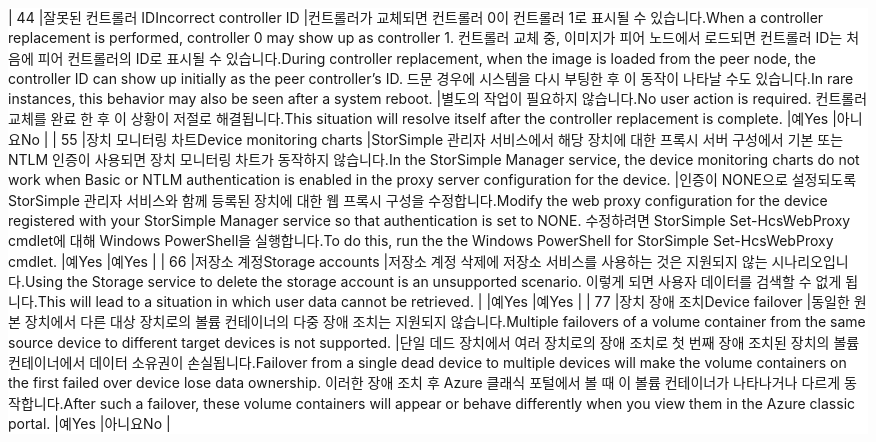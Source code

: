 | <span data-ttu-id="44f03-165">4</span><span class="sxs-lookup"><span data-stu-id="44f03-165">4</span></span> |<span data-ttu-id="44f03-166">잘못된 컨트롤러 ID</span><span class="sxs-lookup"><span data-stu-id="44f03-166">Incorrect controller ID</span></span> |<span data-ttu-id="44f03-167">컨트롤러가 교체되면 컨트롤러 0이 컨트롤러 1로 표시될 수 있습니다.</span><span class="sxs-lookup"><span data-stu-id="44f03-167">When a controller replacement is performed, controller 0 may show up as controller 1.</span></span> <span data-ttu-id="44f03-168">컨트롤러 교체 중, 이미지가 피어 노드에서 로드되면 컨트롤러 ID는 처음에 피어 컨트롤러의 ID로 표시될 수 있습니다.</span><span class="sxs-lookup"><span data-stu-id="44f03-168">During controller replacement, when the image is loaded from the peer node, the controller ID can show up initially as the peer controller’s ID.</span></span>  <span data-ttu-id="44f03-169">드문 경우에 시스템을 다시 부팅한 후 이 동작이 나타날 수도 있습니다.</span><span class="sxs-lookup"><span data-stu-id="44f03-169">In rare instances, this behavior may also be seen after a system reboot.</span></span> |<span data-ttu-id="44f03-170">별도의 작업이 필요하지 않습니다.</span><span class="sxs-lookup"><span data-stu-id="44f03-170">No user action is required.</span></span> <span data-ttu-id="44f03-171">컨트롤러 교체를 완료 한 후 이 상황이 저절로 해결됩니다.</span><span class="sxs-lookup"><span data-stu-id="44f03-171">This situation will resolve itself after the controller replacement is complete.</span></span> |<span data-ttu-id="44f03-172">예</span><span class="sxs-lookup"><span data-stu-id="44f03-172">Yes</span></span> |<span data-ttu-id="44f03-173">아니요</span><span class="sxs-lookup"><span data-stu-id="44f03-173">No</span></span> |
| <span data-ttu-id="44f03-174">5</span><span class="sxs-lookup"><span data-stu-id="44f03-174">5</span></span> |<span data-ttu-id="44f03-175">장치 모니터링 차트</span><span class="sxs-lookup"><span data-stu-id="44f03-175">Device monitoring charts</span></span> |<span data-ttu-id="44f03-176">StorSimple 관리자 서비스에서 해당 장치에 대한 프록시 서버 구성에서 기본 또는 NTLM 인증이 사용되면 장치 모니터링 차트가 동작하지 않습니다.</span><span class="sxs-lookup"><span data-stu-id="44f03-176">In the StorSimple Manager service, the device monitoring charts do not work when Basic or NTLM authentication is enabled in the proxy server configuration for the device.</span></span> |<span data-ttu-id="44f03-177">인증이 NONE으로 설정되도록 StorSimple 관리자 서비스와 함께 등록된 장치에 대한 웹 프록시 구성을 수정합니다.</span><span class="sxs-lookup"><span data-stu-id="44f03-177">Modify the web proxy configuration for the device registered with your StorSimple Manager service so that authentication is set to NONE.</span></span> <span data-ttu-id="44f03-178">수정하려면 StorSimple Set-HcsWebProxy cmdlet에 대해 Windows PowerShell을 실행합니다.</span><span class="sxs-lookup"><span data-stu-id="44f03-178">To do this, run the the Windows PowerShell for StorSimple Set-HcsWebProxy cmdlet.</span></span> |<span data-ttu-id="44f03-179">예</span><span class="sxs-lookup"><span data-stu-id="44f03-179">Yes</span></span> |<span data-ttu-id="44f03-180">예</span><span class="sxs-lookup"><span data-stu-id="44f03-180">Yes</span></span> |
| <span data-ttu-id="44f03-181">6</span><span class="sxs-lookup"><span data-stu-id="44f03-181">6</span></span> |<span data-ttu-id="44f03-182">저장소 계정</span><span class="sxs-lookup"><span data-stu-id="44f03-182">Storage accounts</span></span> |<span data-ttu-id="44f03-183">저장소 계정 삭제에 저장소 서비스를 사용하는 것은 지원되지 않는 시나리오입니다.</span><span class="sxs-lookup"><span data-stu-id="44f03-183">Using the Storage service to delete the storage account is an unsupported scenario.</span></span> <span data-ttu-id="44f03-184">이렇게 되면 사용자 데이터를 검색할 수 없게 됩니다.</span><span class="sxs-lookup"><span data-stu-id="44f03-184">This will lead to a situation in which user data cannot be retrieved.</span></span> | |<span data-ttu-id="44f03-185">예</span><span class="sxs-lookup"><span data-stu-id="44f03-185">Yes</span></span> |<span data-ttu-id="44f03-186">예</span><span class="sxs-lookup"><span data-stu-id="44f03-186">Yes</span></span> |
| <span data-ttu-id="44f03-187">7</span><span class="sxs-lookup"><span data-stu-id="44f03-187">7</span></span> |<span data-ttu-id="44f03-188">장치 장애 조치</span><span class="sxs-lookup"><span data-stu-id="44f03-188">Device failover</span></span> |<span data-ttu-id="44f03-189">동일한 원본 장치에서 다른 대상 장치로의 볼륨 컨테이너의 다중 장애 조치는 지원되지 않습니다.</span><span class="sxs-lookup"><span data-stu-id="44f03-189">Multiple failovers of a volume container from the same source device to different target devices is not supported.</span></span> |<span data-ttu-id="44f03-190">단일 데드 장치에서 여러 장치로의 장애 조치로 첫 번째 장애 조치된 장치의 볼륨 컨테이너에서 데이터 소유권이 손실됩니다.</span><span class="sxs-lookup"><span data-stu-id="44f03-190">Failover from a single dead device to multiple devices will make the volume containers on the first failed over device lose data ownership.</span></span> <span data-ttu-id="44f03-191">이러한 장애 조치 후 Azure 클래식 포털에서 볼 때 이 볼륨 컨테이너가 나타나거나 다르게 동작합니다.</span><span class="sxs-lookup"><span data-stu-id="44f03-191">After such a failover, these volume containers will appear or behave differently when you view them in the Azure classic portal.</span></span> |<span data-ttu-id="44f03-192">예</span><span class="sxs-lookup"><span data-stu-id="44f03-192">Yes</span></span> |<span data-ttu-id="44f03-193">아니요</span><span class="sxs-lookup"><span data-stu-id="44f03-193">No</span></span> |